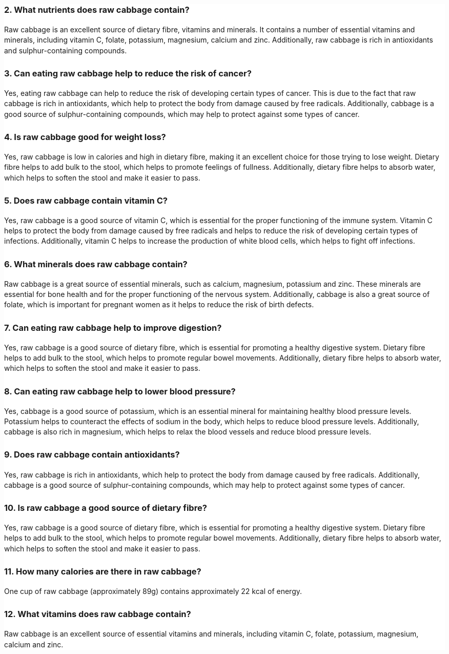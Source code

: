 <h3>2. What nutrients does raw cabbage contain?</h3>
<p>Raw cabbage is an excellent source of dietary fibre, vitamins and minerals. It contains a number of essential vitamins and minerals, including vitamin C, folate, potassium, magnesium, calcium and zinc. Additionally, raw cabbage is rich in antioxidants and sulphur-containing compounds.</p>

<h3>3. Can eating raw cabbage help to reduce the risk of cancer?</h3>
<p>Yes, eating raw cabbage can help to reduce the risk of developing certain types of cancer. This is due to the fact that raw cabbage is rich in antioxidants, which help to protect the body from damage caused by free radicals. Additionally, cabbage is a good source of sulphur-containing compounds, which may help to protect against some types of cancer.</p>

<h3>4. Is raw cabbage good for weight loss?</h3>
<p>Yes, raw cabbage is low in calories and high in dietary fibre, making it an excellent choice for those trying to lose weight. Dietary fibre helps to add bulk to the stool, which helps to promote feelings of fullness. Additionally, dietary fibre helps to absorb water, which helps to soften the stool and make it easier to pass.</p>

<h3>5. Does raw cabbage contain vitamin C?</h3>
<p>Yes, raw cabbage is a good source of vitamin C, which is essential for the proper functioning of the immune system. Vitamin C helps to protect the body from damage caused by free radicals and helps to reduce the risk of developing certain types of infections. Additionally, vitamin C helps to increase the production of white blood cells, which helps to fight off infections.</p>

<h3>6. What minerals does raw cabbage contain?</h3>
<p>Raw cabbage is a great source of essential minerals, such as calcium, magnesium, potassium and zinc. These minerals are essential for bone health and for the proper functioning of the nervous system. Additionally, cabbage is also a great source of folate, which is important for pregnant women as it helps to reduce the risk of birth defects.</p>

<h3>7. Can eating raw cabbage help to improve digestion?</h3>
<p>Yes, raw cabbage is a good source of dietary fibre, which is essential for promoting a healthy digestive system. Dietary fibre helps to add bulk to the stool, which helps to promote regular bowel movements. Additionally, dietary fibre helps to absorb water, which helps to soften the stool and make it easier to pass.</p>

<h3>8. Can eating raw cabbage help to lower blood pressure?</h3>
<p>Yes, cabbage is a good source of potassium, which is an essential mineral for maintaining healthy blood pressure levels. Potassium helps to counteract the effects of sodium in the body, which helps to reduce blood pressure levels. Additionally, cabbage is also rich in magnesium, which helps to relax the blood vessels and reduce blood pressure levels.</p>

<h3>9. Does raw cabbage contain antioxidants?</h3>
<p>Yes, raw cabbage is rich in antioxidants, which help to protect the body from damage caused by free radicals. Additionally, cabbage is a good source of sulphur-containing compounds, which may help to protect against some types of cancer.</p>

<h3>10. Is raw cabbage a good source of dietary fibre?</h3>
<p>Yes, raw cabbage is a good source of dietary fibre, which is essential for promoting a healthy digestive system. Dietary fibre helps to add bulk to the stool, which helps to promote regular bowel movements. Additionally, dietary fibre helps to absorb water, which helps to soften the stool and make it easier to pass.</p>

<h3>11. How many calories are there in raw cabbage?</h3>
<p>One cup of raw cabbage (approximately 89g) contains approximately 22 kcal of energy.</p>

<h3>12. What vitamins does raw cabbage contain?</h3>
<p>Raw cabbage is an excellent source of essential vitamins and minerals, including vitamin C, folate, potassium, magnesium, calcium and zinc.</p>
